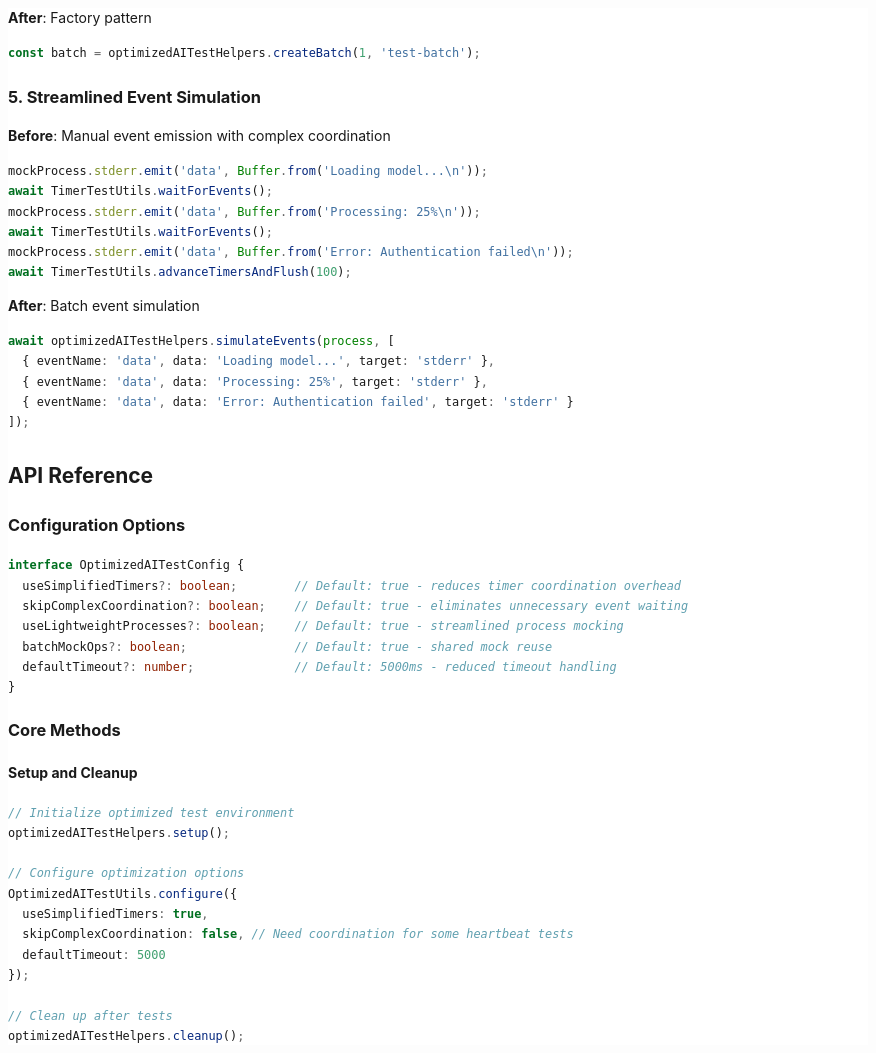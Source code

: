 **After**: Factory pattern
```typescript
const batch = optimizedAITestHelpers.createBatch(1, 'test-batch');
```

### 5. Streamlined Event Simulation

**Before**: Manual event emission with complex coordination
```typescript
mockProcess.stderr.emit('data', Buffer.from('Loading model...\n'));
await TimerTestUtils.waitForEvents();
mockProcess.stderr.emit('data', Buffer.from('Processing: 25%\n'));
await TimerTestUtils.waitForEvents();
mockProcess.stderr.emit('data', Buffer.from('Error: Authentication failed\n'));
await TimerTestUtils.advanceTimersAndFlush(100);
```

**After**: Batch event simulation
```typescript
await optimizedAITestHelpers.simulateEvents(process, [
  { eventName: 'data', data: 'Loading model...', target: 'stderr' },
  { eventName: 'data', data: 'Processing: 25%', target: 'stderr' },
  { eventName: 'data', data: 'Error: Authentication failed', target: 'stderr' }
]);
```

## API Reference

### Configuration Options

```typescript
interface OptimizedAITestConfig {
  useSimplifiedTimers?: boolean;        // Default: true - reduces timer coordination overhead
  skipComplexCoordination?: boolean;    // Default: true - eliminates unnecessary event waiting
  useLightweightProcesses?: boolean;    // Default: true - streamlined process mocking
  batchMockOps?: boolean;               // Default: true - shared mock reuse
  defaultTimeout?: number;              // Default: 5000ms - reduced timeout handling
}
```

### Core Methods

#### Setup and Cleanup
```typescript
// Initialize optimized test environment
optimizedAITestHelpers.setup();

// Configure optimization options
OptimizedAITestUtils.configure({
  useSimplifiedTimers: true,
  skipComplexCoordination: false, // Need coordination for some heartbeat tests
  defaultTimeout: 5000
});

// Clean up after tests
optimizedAITestHelpers.cleanup();
```
